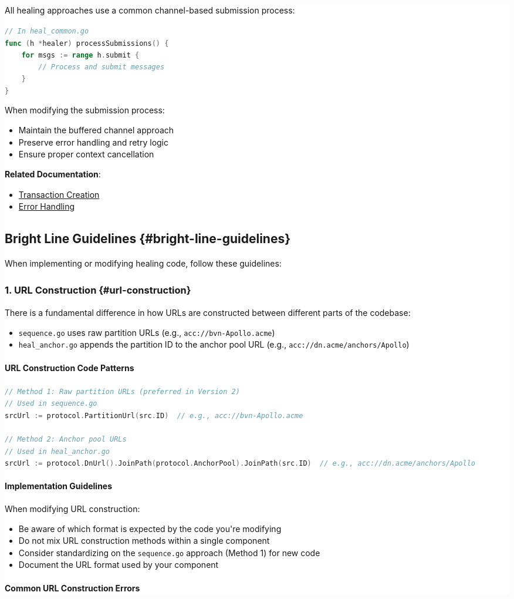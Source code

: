 All healing approaches use a common channel-based submission process:

```go
// In heal_common.go
func (h *healer) processSubmissions() {
    for msgs := range h.submit {
        // Process and submit messages
    }
}
```

When modifying the submission process:
- Maintain the buffered channel approach
- Preserve error handling and retry logic
- Ensure proper context cancellation

**Related Documentation**:
- [Transaction Creation](./transactions.md#transaction-creation-overview)
- [Error Handling](#error-handling)

## Bright Line Guidelines {#bright-line-guidelines}

When implementing or modifying healing code, follow these guidelines:

### 1. URL Construction {#url-construction}



There is a fundamental difference in how URLs are constructed between different parts of the codebase:
- `sequence.go` uses raw partition URLs (e.g., `acc://bvn-Apollo.acme`)
- `heal_anchor.go` appends the partition ID to the anchor pool URL (e.g., `acc://dn.acme/anchors/Apollo`)

#### URL Construction Code Patterns

```go
// Method 1: Raw partition URLs (preferred in Version 2)
// Used in sequence.go
srcUrl := protocol.PartitionUrl(src.ID)  // e.g., acc://bvn-Apollo.acme

// Method 2: Anchor pool URLs
// Used in heal_anchor.go
srcUrl := protocol.DnUrl().JoinPath(protocol.AnchorPool).JoinPath(src.ID)  // e.g., acc://dn.acme/anchors/Apollo
```

#### Implementation Guidelines

When modifying URL construction:
- Be aware of which format is expected by the code you're modifying
- Do not mix URL construction methods within a single component
- Consider standardizing on the `sequence.go` approach (Method 1) for new code
- Document the URL format used by your component

#### Common URL Construction Errors
